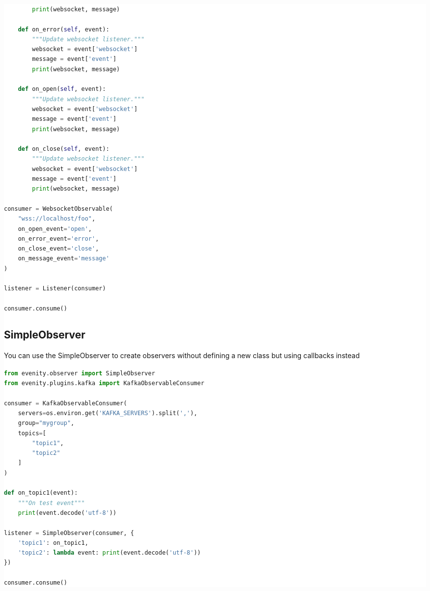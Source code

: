 ```python
        print(websocket, message)

    def on_error(self, event):
        """Update websocket listener."""
        websocket = event['websocket']
        message = event['event']
        print(websocket, message)

    def on_open(self, event):
        """Update websocket listener."""
        websocket = event['websocket']
        message = event['event']
        print(websocket, message)

    def on_close(self, event):
        """Update websocket listener."""
        websocket = event['websocket']
        message = event['event']
        print(websocket, message)

consumer = WebsocketObservable(
    "wss://localhost/foo",
    on_open_event='open',
    on_error_event='error',
    on_close_event='close',
    on_message_event='message'
)

listener = Listener(consumer)

consumer.consume()
```

## SimpleObserver

You can use the SimpleObserver to create observers without defining a new class but using callbacks instead

```python
from evenity.observer import SimpleObserver
from evenity.plugins.kafka import KafkaObservableConsumer

consumer = KafkaObservableConsumer(
    servers=os.environ.get('KAFKA_SERVERS').split(','),
    group="mygroup",
    topics=[
        "topic1",
        "topic2"
    ]
)

def on_topic1(event):
    """On test event"""
    print(event.decode('utf-8'))

listener = SimpleObserver(consumer, {
    'topic1': on_topic1,
    'topic2': lambda event: print(event.decode('utf-8'))
})

consumer.consume()
```
